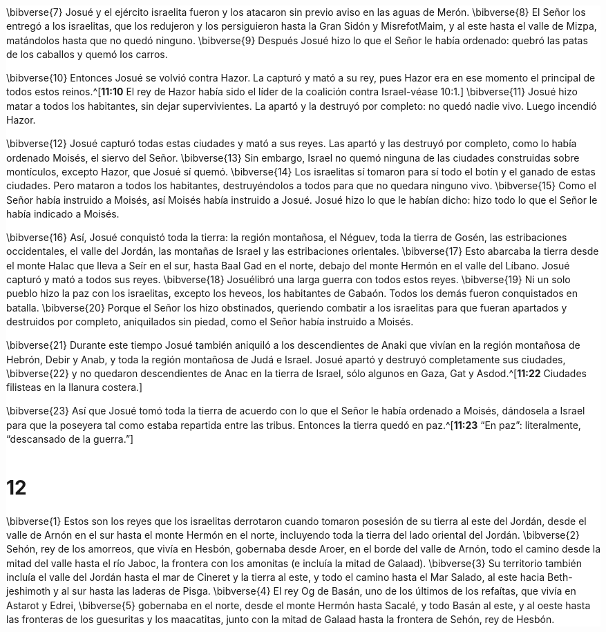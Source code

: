 \bibverse{7} Josué y el ejército israelita fueron y los atacaron sin previo aviso en las aguas de Merón. \bibverse{8} El Señor los entregó a los israelitas, que los redujeron y los persiguieron hasta la Gran Sidón y MisrefotMaim, y al este hasta el valle de Mizpa, matándolos hasta que no quedó ninguno. \bibverse{9} Después Josué hizo lo que el Señor le había ordenado: quebró las patas de los caballos y quemó los carros. 

\bibverse{10} Entonces Josué se volvió contra Hazor. La capturó y mató a su rey, pues Hazor era en ese momento el principal de todos estos reinos.^[**11:10** El rey de Hazor había sido el líder de la coalición contra Israel-véase 10:1.] \bibverse{11} Josué hizo matar a todos los habitantes, sin dejar supervivientes. La apartó y la destruyó por completo: no quedó nadie vivo. Luego incendió Hazor. 


\bibverse{12} Josué capturó todas estas ciudades y mató a sus reyes. Las apartó y las destruyó por completo, como lo había ordenado Moisés, el siervo del Señor. \bibverse{13} Sin embargo, Israel no quemó ninguna de las ciudades construidas sobre montículos, excepto Hazor, que Josué sí quemó. \bibverse{14} Los israelitas sí tomaron para sí todo el botín y el ganado de estas ciudades. Pero mataron a todos los habitantes, destruyéndolos a todos para que no quedara ninguno vivo. \bibverse{15} Como el Señor había instruido a Moisés, así Moisés había instruido a Josué. Josué hizo lo que le habían dicho: hizo todo lo que el Señor le había indicado a Moisés. 

\bibverse{16} Así, Josué conquistó toda la tierra: la región montañosa, el Néguev, toda la tierra de Gosén, las estribaciones occidentales, el valle del Jordán, las montañas de Israel y las estribaciones orientales. \bibverse{17} Esto abarcaba la tierra desde el monte Halac que lleva a Seír en el sur, hasta Baal Gad en el norte, debajo del monte Hermón en el valle del Líbano. Josué capturó y mató a todos sus reyes. \bibverse{18} Josuélibró una larga guerra con todos estos reyes. \bibverse{19} Ni un solo pueblo hizo la paz con los israelitas, excepto los heveos, los habitantes de Gabaón. Todos los demás fueron conquistados en batalla. \bibverse{20} Porque el Señor los hizo obstinados, queriendo combatir a los israelitas para que fueran apartados y destruidos por completo, aniquilados sin piedad, como el Señor había instruido a Moisés. 

\bibverse{21} Durante este tiempo Josué también aniquiló a los descendientes de Anaki que vivían en la región montañosa de Hebrón, Debir y Anab, y toda la región montañosa de Judá e Israel. Josué apartó y destruyó completamente sus ciudades, \bibverse{22} y no quedaron descendientes de Anac en la tierra de Israel, sólo algunos en Gaza, Gat y Asdod.^[**11:22** Ciudades filisteas en la llanura costera.] 


\bibverse{23} Así que Josué tomó toda la tierra de acuerdo con lo que el Señor le había ordenado a Moisés, dándosela a Israel para que la poseyera tal como estaba repartida entre las tribus. Entonces la tierra quedó en paz.^[**11:23** “En paz”: literalmente, “descansado de la guerra.”]
 

# 12 
\bibverse{1} Estos son los reyes que los israelitas derrotaron cuando tomaron posesión de su tierra al este del Jordán, desde el valle de Arnón en el sur hasta el monte Hermón en el norte, incluyendo toda la tierra del lado oriental del Jordán. \bibverse{2} Sehón, rey de los amorreos, que vivía en Hesbón, gobernaba desde Aroer, en el borde del valle de Arnón, todo el camino desde la mitad del valle hasta el río Jaboc, la frontera con los amonitas (e incluía la mitad de Galaad). \bibverse{3} Su territorio también incluía el valle del Jordán hasta el mar de Cineret y la tierra al este, y todo el camino hasta el Mar Salado, al este hacia Beth-jeshimoth y al sur hasta las laderas de Pisga. \bibverse{4} El rey Og de Basán, uno de los últimos de los refaítas, que vivía en Astarot y Edrei, \bibverse{5} gobernaba en el norte, desde el monte Hermón hasta Sacalé, y todo Basán al este, y al oeste hasta las fronteras de los guesuritas y los maacatitas, junto con la mitad de Galaad hasta la frontera de Sehón, rey de Hesbón. 
